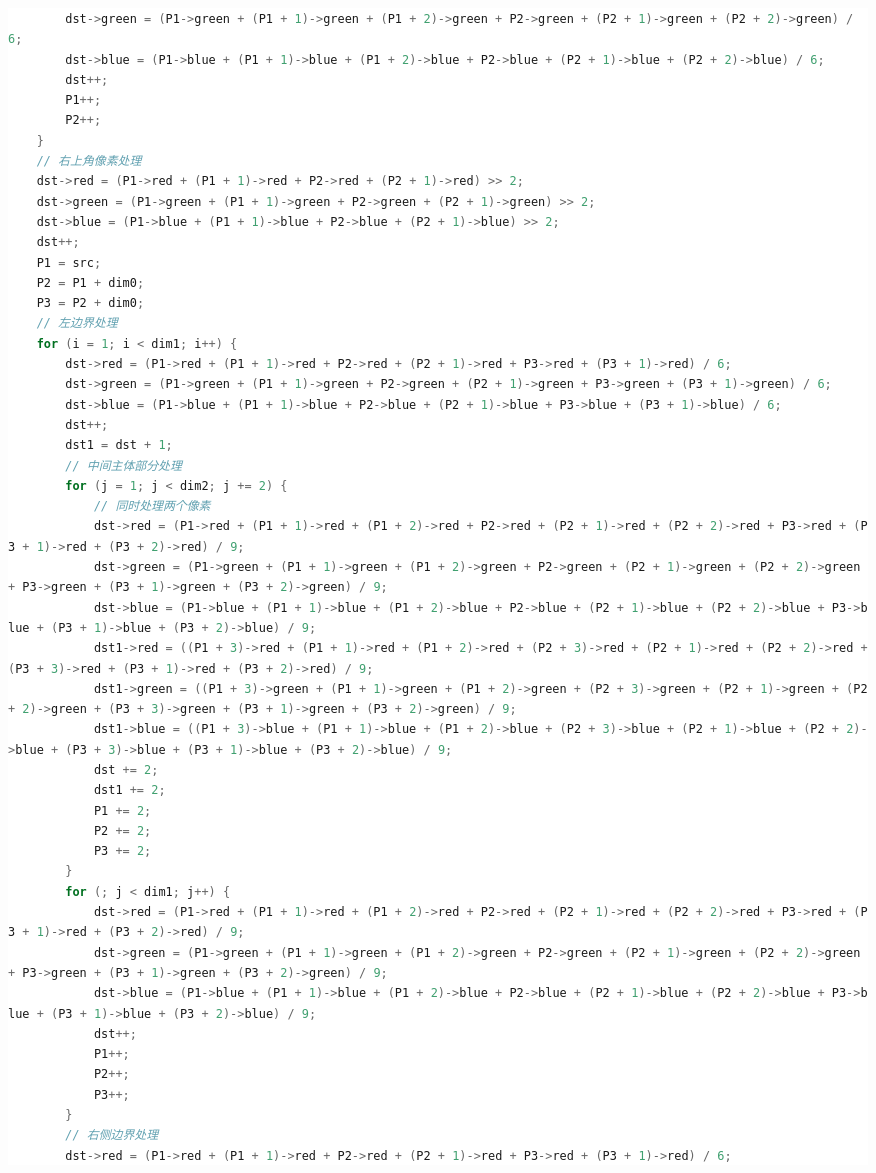 ```c
        dst->green = (P1->green + (P1 + 1)->green + (P1 + 2)->green + P2->green + (P2 + 1)->green + (P2 + 2)->green) / 6;
        dst->blue = (P1->blue + (P1 + 1)->blue + (P1 + 2)->blue + P2->blue + (P2 + 1)->blue + (P2 + 2)->blue) / 6;
        dst++;
        P1++;
        P2++;
    }
    // 右上角像素处理
    dst->red = (P1->red + (P1 + 1)->red + P2->red + (P2 + 1)->red) >> 2;
    dst->green = (P1->green + (P1 + 1)->green + P2->green + (P2 + 1)->green) >> 2;
    dst->blue = (P1->blue + (P1 + 1)->blue + P2->blue + (P2 + 1)->blue) >> 2;
    dst++;
    P1 = src;
    P2 = P1 + dim0;
    P3 = P2 + dim0;
    // 左边界处理
    for (i = 1; i < dim1; i++) {
        dst->red = (P1->red + (P1 + 1)->red + P2->red + (P2 + 1)->red + P3->red + (P3 + 1)->red) / 6;
        dst->green = (P1->green + (P1 + 1)->green + P2->green + (P2 + 1)->green + P3->green + (P3 + 1)->green) / 6;
        dst->blue = (P1->blue + (P1 + 1)->blue + P2->blue + (P2 + 1)->blue + P3->blue + (P3 + 1)->blue) / 6;
        dst++;
        dst1 = dst + 1;
        // 中间主体部分处理
        for (j = 1; j < dim2; j += 2) {
            // 同时处理两个像素
            dst->red = (P1->red + (P1 + 1)->red + (P1 + 2)->red + P2->red + (P2 + 1)->red + (P2 + 2)->red + P3->red + (P3 + 1)->red + (P3 + 2)->red) / 9;
            dst->green = (P1->green + (P1 + 1)->green + (P1 + 2)->green + P2->green + (P2 + 1)->green + (P2 + 2)->green + P3->green + (P3 + 1)->green + (P3 + 2)->green) / 9;
            dst->blue = (P1->blue + (P1 + 1)->blue + (P1 + 2)->blue + P2->blue + (P2 + 1)->blue + (P2 + 2)->blue + P3->blue + (P3 + 1)->blue + (P3 + 2)->blue) / 9;
            dst1->red = ((P1 + 3)->red + (P1 + 1)->red + (P1 + 2)->red + (P2 + 3)->red + (P2 + 1)->red + (P2 + 2)->red + (P3 + 3)->red + (P3 + 1)->red + (P3 + 2)->red) / 9;
            dst1->green = ((P1 + 3)->green + (P1 + 1)->green + (P1 + 2)->green + (P2 + 3)->green + (P2 + 1)->green + (P2 + 2)->green + (P3 + 3)->green + (P3 + 1)->green + (P3 + 2)->green) / 9;
            dst1->blue = ((P1 + 3)->blue + (P1 + 1)->blue + (P1 + 2)->blue + (P2 + 3)->blue + (P2 + 1)->blue + (P2 + 2)->blue + (P3 + 3)->blue + (P3 + 1)->blue + (P3 + 2)->blue) / 9;
            dst += 2;
            dst1 += 2;
            P1 += 2;
            P2 += 2;
            P3 += 2;
        }
        for (; j < dim1; j++) {
            dst->red = (P1->red + (P1 + 1)->red + (P1 + 2)->red + P2->red + (P2 + 1)->red + (P2 + 2)->red + P3->red + (P3 + 1)->red + (P3 + 2)->red) / 9;
            dst->green = (P1->green + (P1 + 1)->green + (P1 + 2)->green + P2->green + (P2 + 1)->green + (P2 + 2)->green + P3->green + (P3 + 1)->green + (P3 + 2)->green) / 9;
            dst->blue = (P1->blue + (P1 + 1)->blue + (P1 + 2)->blue + P2->blue + (P2 + 1)->blue + (P2 + 2)->blue + P3->blue + (P3 + 1)->blue + (P3 + 2)->blue) / 9;
            dst++;
            P1++;
            P2++;
            P3++;
        }
        // 右侧边界处理
        dst->red = (P1->red + (P1 + 1)->red + P2->red + (P2 + 1)->red + P3->red + (P3 + 1)->red) / 6;
```